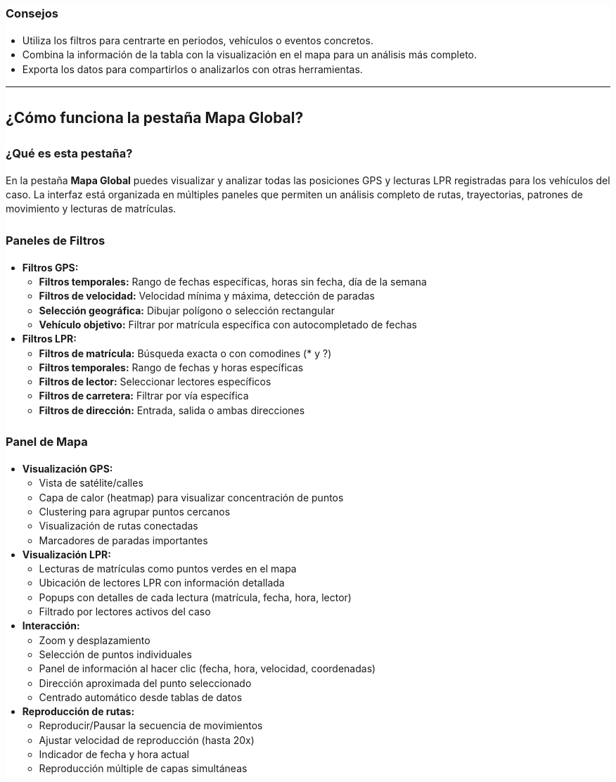 ### Consejos
*   Utiliza los filtros para centrarte en periodos, vehículos o eventos concretos.
*   Combina la información de la tabla con la visualización en el mapa para un análisis más completo.
*   Exporta los datos para compartirlos o analizarlos con otras herramientas.

---

## ¿Cómo funciona la pestaña Mapa Global?

### ¿Qué es esta pestaña?
En la pestaña **Mapa Global** puedes visualizar y analizar todas las posiciones GPS y lecturas LPR registradas para los vehículos del caso. La interfaz está organizada en múltiples paneles que permiten un análisis completo de rutas, trayectorias, patrones de movimiento y lecturas de matrículas.

### Paneles de Filtros
*   **Filtros GPS:**
    *   **Filtros temporales:** Rango de fechas específicas, horas sin fecha, día de la semana
    *   **Filtros de velocidad:** Velocidad mínima y máxima, detección de paradas
    *   **Selección geográfica:** Dibujar polígono o selección rectangular
    *   **Vehículo objetivo:** Filtrar por matrícula específica con autocompletado de fechas
*   **Filtros LPR:**
    *   **Filtros de matrícula:** Búsqueda exacta o con comodines (* y ?)
    *   **Filtros temporales:** Rango de fechas y horas específicas
    *   **Filtros de lector:** Seleccionar lectores específicos
    *   **Filtros de carretera:** Filtrar por vía específica
    *   **Filtros de dirección:** Entrada, salida o ambas direcciones

### Panel de Mapa
*   **Visualización GPS:**
    *   Vista de satélite/calles
    *   Capa de calor (heatmap) para visualizar concentración de puntos
    *   Clustering para agrupar puntos cercanos
    *   Visualización de rutas conectadas
    *   Marcadores de paradas importantes
*   **Visualización LPR:**
    *   Lecturas de matrículas como puntos verdes en el mapa
    *   Ubicación de lectores LPR con información detallada
    *   Popups con detalles de cada lectura (matrícula, fecha, hora, lector)
    *   Filtrado por lectores activos del caso
*   **Interacción:**
    *   Zoom y desplazamiento
    *   Selección de puntos individuales
    *   Panel de información al hacer clic (fecha, hora, velocidad, coordenadas)
    *   Dirección aproximada del punto seleccionado
    *   Centrado automático desde tablas de datos
*   **Reproducción de rutas:**
    *   Reproducir/Pausar la secuencia de movimientos
    *   Ajustar velocidad de reproducción (hasta 20x)
    *   Indicador de fecha y hora actual
    *   Reproducción múltiple de capas simultáneas
